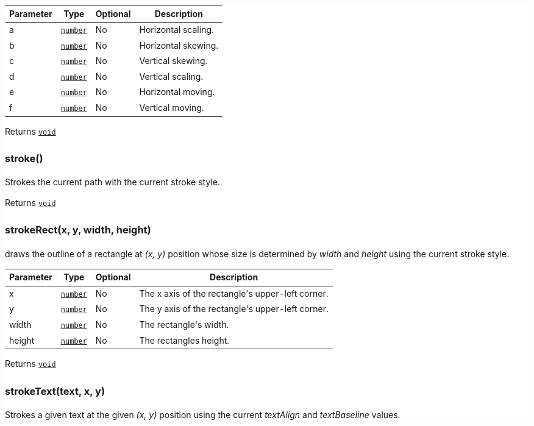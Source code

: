 
Parameter|Type|Optional|Description
-|-|-|-
a | <span style="white-space:nowrap;">[`number`](https://developer.mozilla.org/en-US/docs/Web/JavaScript/Data_structures#Number_type)</span> | No | Horizontal scaling.
b | <span style="white-space:nowrap;">[`number`](https://developer.mozilla.org/en-US/docs/Web/JavaScript/Data_structures#Number_type)</span> | No | Horizontal skewing.
c | <span style="white-space:nowrap;">[`number`](https://developer.mozilla.org/en-US/docs/Web/JavaScript/Data_structures#Number_type)</span> | No | Vertical skewing.
d | <span style="white-space:nowrap;">[`number`](https://developer.mozilla.org/en-US/docs/Web/JavaScript/Data_structures#Number_type)</span> | No | Vertical scaling.
e | <span style="white-space:nowrap;">[`number`](https://developer.mozilla.org/en-US/docs/Web/JavaScript/Data_structures#Number_type)</span> | No | Horizontal moving.
f | <span style="white-space:nowrap;">[`number`](https://developer.mozilla.org/en-US/docs/Web/JavaScript/Data_structures#Number_type)</span> | No | Vertical moving.


Returns <span style="white-space:nowrap;">[`void`](https://www.typescriptlang.org/docs/handbook/basic-types.html#void)</span>

### stroke()



Strokes the current path with the current stroke style.

Returns <span style="white-space:nowrap;">[`void`](https://www.typescriptlang.org/docs/handbook/basic-types.html#void)</span>

### strokeRect(x, y, width, height)



draws the outline of a rectangle at *(x, y)* position whose size is determined by *width* and *height* using the current stroke style.


Parameter|Type|Optional|Description
-|-|-|-
x | <span style="white-space:nowrap;">[`number`](https://developer.mozilla.org/en-US/docs/Web/JavaScript/Data_structures#Number_type)</span> | No | The x axis of the rectangle's upper-left corner.
y | <span style="white-space:nowrap;">[`number`](https://developer.mozilla.org/en-US/docs/Web/JavaScript/Data_structures#Number_type)</span> | No | The y axis of the rectangle's upper-left corner.
width | <span style="white-space:nowrap;">[`number`](https://developer.mozilla.org/en-US/docs/Web/JavaScript/Data_structures#Number_type)</span> | No | The rectangle's width.
height | <span style="white-space:nowrap;">[`number`](https://developer.mozilla.org/en-US/docs/Web/JavaScript/Data_structures#Number_type)</span> | No | The rectangles height.


Returns <span style="white-space:nowrap;">[`void`](https://www.typescriptlang.org/docs/handbook/basic-types.html#void)</span>

### strokeText(text, x, y)



Strokes a given text at the given *(x, y)* position using the current *textAlign* and *textBaseline* values.

